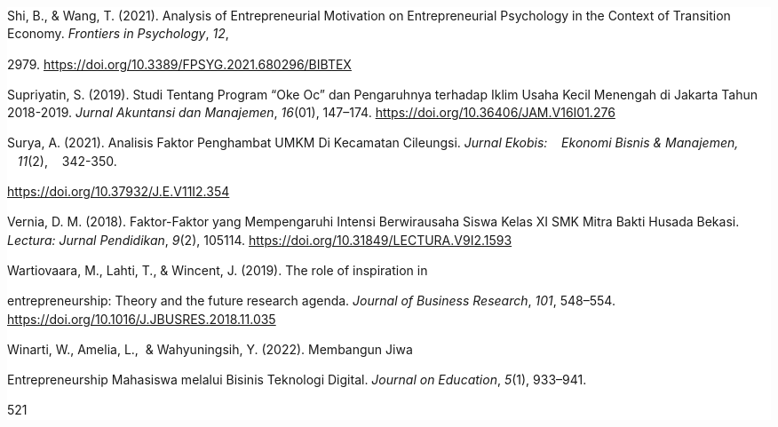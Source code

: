 <p><span class="font4">Shi, B., &amp;&nbsp;Wang, T. (2021). Analysis of Entrepreneurial Motivation on Entrepreneurial Psychology in the Context of Transition Economy. </span><span class="font4" style="font-style:italic;">Frontiers in Psychology</span><span class="font4">, </span><span class="font4" style="font-style:italic;">12</span><span class="font4">,</span></p>
<p><span class="font4">2979. </span><a href="https://doi.org/10.3389/FPSYG.2021.680296/BIBTEX"><span class="font4">https://doi.org/10.3389/FPSYG.2021.680296/BIBTEX</span></a></p>
<p><span class="font4">Supriyatin, S. (2019). Studi Tentang Program “Oke Oc” dan Pengaruhnya terhadap Iklim Usaha Kecil Menengah di Jakarta Tahun 2018-2019. </span><span class="font4" style="font-style:italic;">Jurnal Akuntansi dan Manajemen</span><span class="font4">, </span><span class="font4" style="font-style:italic;">16</span><span class="font4">(01), 147–174. </span><a href="https://doi.org/10.36406/JAM.V16I01.276"><span class="font4">https://doi.org/10.36406/JAM.V16I01.276</span></a></p>
<p><span class="font4">Surya, A. (2021). Analisis Faktor Penghambat UMKM Di Kecamatan Cileungsi. </span><span class="font4" style="font-style:italic;">Jurnal Ekobis: &nbsp;&nbsp;&nbsp;Ekonomi Bisnis &amp;&nbsp;Manajemen, &nbsp;&nbsp;&nbsp;11</span><span class="font4">(2), &nbsp;&nbsp;&nbsp;342-350.</span></p>
<p><a href="https://doi.org/10.37932/J.E.V11I2.354"><span class="font4">https://doi.org/10.37932/J.E.V11I2.354</span></a></p>
<p><span class="font4">Vernia, D. M. (2018). Faktor-Faktor yang Mempengaruhi Intensi Berwirausaha Siswa Kelas XI SMK Mitra Bakti Husada Bekasi. </span><span class="font4" style="font-style:italic;">Lectura: Jurnal Pendidikan</span><span class="font4">, </span><span class="font4" style="font-style:italic;">9</span><span class="font4">(2), 105114. </span><a href="https://doi.org/10.31849/LECTURA.V9I2.1593"><span class="font4">https://doi.org/10.31849/LECTURA.V9I2.1593</span></a></p>
<p><span class="font4">Wartiovaara, M., Lahti, T., &amp;&nbsp;Wincent, J. (2019). The role of inspiration in</span></p>
<p><span class="font4">entrepreneurship: Theory and the future research agenda. </span><span class="font4" style="font-style:italic;">Journal of Business Research</span><span class="font4">, </span><span class="font4" style="font-style:italic;">101</span><span class="font4">, 548–554. </span><a href="https://doi.org/10.1016/J.JBUSRES.2018.11.035"><span class="font4">https://doi.org/10.1016/J.JBUSRES.2018.11.035</span></a></p>
<p><span class="font4">Winarti, W., Amelia, L., &nbsp;&amp;&nbsp;Wahyuningsih, Y. (2022). Membangun Jiwa</span></p>
<p><span class="font4">Entrepreneurship Mahasiswa melalui Bisinis Teknologi Digital. </span><span class="font4" style="font-style:italic;">Journal on Education</span><span class="font4">, </span><span class="font4" style="font-style:italic;">5</span><span class="font4">(1), 933–941.</span></p>
<p><span class="font3">521</span></p>